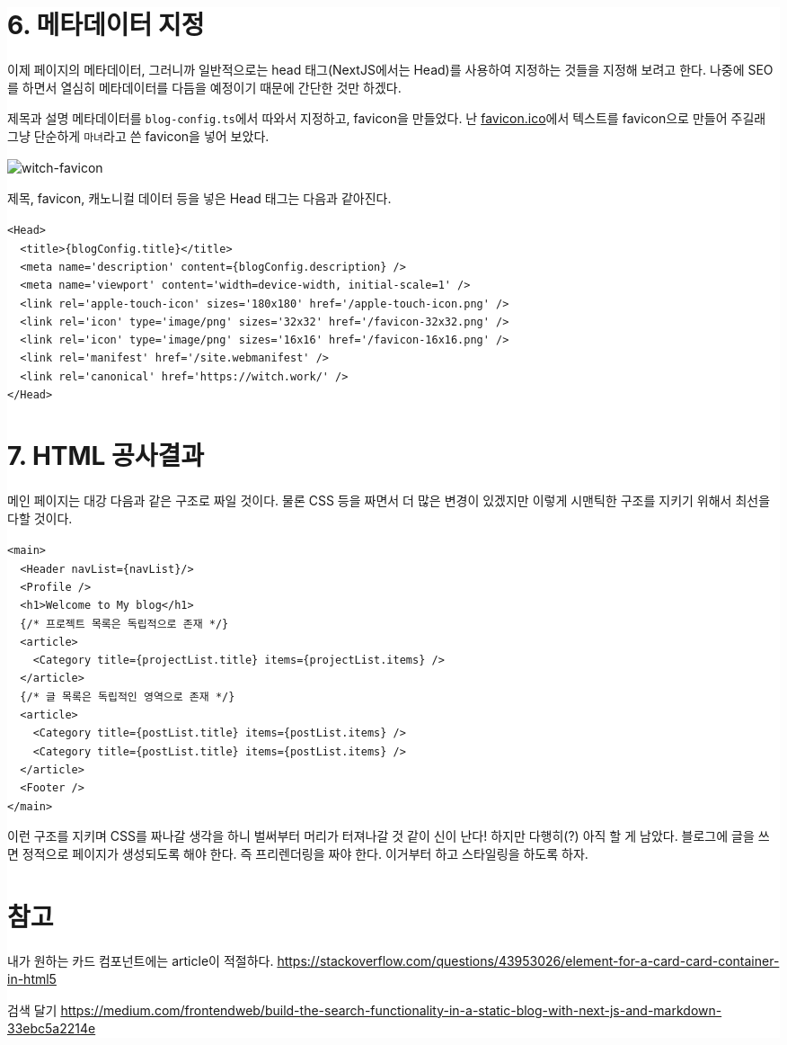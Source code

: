 # 6. 메타데이터 지정

이제 페이지의 메타데이터, 그러니까 일반적으로는 head 태그(NextJS에서는 Head)를 사용하여 지정하는 것들을 지정해 보려고 한다. 나중에 SEO를 하면서 열심히 메타데이터를 다듬을 예정이기 때문에 간단한 것만 하겠다.

제목과 설명 메타데이터를 `blog-config.ts`에서 따와서 지정하고, favicon을 만들었다. 난 [favicon.ico](https://favicon.io/favicon-generator/)에서 텍스트를 favicon으로 만들어 주길래 그냥 단순하게 `마녀`라고 쓴 favicon을 넣어 보았다.

![witch-favicon](./favicon.ico)

제목, favicon, 캐노니컬 데이터 등을 넣은 Head 태그는 다음과 같아진다.

```tsx
<Head>
  <title>{blogConfig.title}</title>
  <meta name='description' content={blogConfig.description} />
  <meta name='viewport' content='width=device-width, initial-scale=1' />
  <link rel='apple-touch-icon' sizes='180x180' href='/apple-touch-icon.png' />
  <link rel='icon' type='image/png' sizes='32x32' href='/favicon-32x32.png' />
  <link rel='icon' type='image/png' sizes='16x16' href='/favicon-16x16.png' />
  <link rel='manifest' href='/site.webmanifest' />
  <link rel='canonical' href='https://witch.work/' />
</Head>
```

# 7. HTML 공사결과

메인 페이지는 대강 다음과 같은 구조로 짜일 것이다. 물론 CSS 등을 짜면서 더 많은 변경이 있겠지만 이렇게 시맨틱한 구조를 지키기 위해서 최선을 다할 것이다.

```tsx
<main>
  <Header navList={navList}/>
  <Profile />
  <h1>Welcome to My blog</h1>
  {/* 프로젝트 목록은 독립적으로 존재 */}
  <article>
    <Category title={projectList.title} items={projectList.items} />
  </article>
  {/* 글 목록은 독립적인 영역으로 존재 */}
  <article>
    <Category title={postList.title} items={postList.items} />
    <Category title={postList.title} items={postList.items} />
  </article>
  <Footer />
</main>
```

이런 구조를 지키며 CSS를 짜나갈 생각을 하니 벌써부터 머리가 터져나갈 것 같이 신이 난다! 하지만 다행히(?) 아직 할 게 남았다. 블로그에 글을 쓰면 정적으로 페이지가 생성되도록 해야 한다. 즉 프리렌더링을 짜야 한다. 이거부터 하고 스타일링을 하도록 하자.

# 참고

내가 원하는 카드 컴포넌트에는 article이 적절하다. https://stackoverflow.com/questions/43953026/element-for-a-card-card-container-in-html5

검색 달기 https://medium.com/frontendweb/build-the-search-functionality-in-a-static-blog-with-next-js-and-markdown-33ebc5a2214e